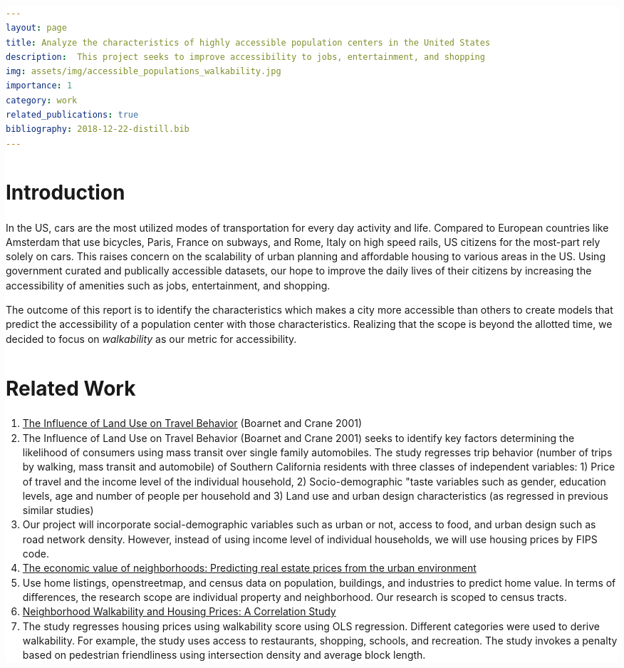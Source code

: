 ```yaml
---
layout: page
title: Analyze the characteristics of highly accessible population centers in the United States
description:  This project seeks to improve accessibility to jobs, entertainment, and shopping
img: assets/img/accessible_populations_walkability.jpg
importance: 1
category: work
related_publications: true
bibliography: 2018-12-22-distill.bib
---
```


# Introduction

In the US, cars are the most utilized modes of transportation for every day activity and life. Compared to European countries like Amsterdam that use bicycles, Paris, France on subways, and Rome, Italy on high speed rails, US citizens for the most-part rely solely on cars. This raises concern on the scalability of urban planning and affordable housing to various areas in the US. Using government curated and publically accessible datasets, our hope to improve the daily lives of their citizens by increasing the accessibility of amenities such as jobs, entertainment, and shopping.

The outcome of this report is to identify the characteristics which makes a city more accessible than others to create models that predict the accessibility of a population center with those characteristics. Realizing that the scope is beyond the allotted time, we decided to focus on _walkability_ as our metric for accessibility.

# Related Work

1. [The Influence of Land Use on Travel Behavior](https://www.sciencedirect.com/science/article/abs/pii/S0965856400000197) (Boarnet and Crane 2001)
1. The Influence of Land Use on Travel Behavior (Boarnet and Crane 2001) seeks to identify key factors determining the likelihood of consumers using mass transit over single family automobiles. The study regresses trip behavior (number of trips by walking, mass transit and automobile) of Southern California residents with three classes of independent variables: 1) Price of travel and the income level of the individual household, 2) Socio-demographic "taste variables such as gender, education levels, age and number of people per household and 3) Land use and urban design characteristics (as regressed in previous similar studies)
1. Our project will incorporate social-demographic variables such as urban or not, access to food, and urban design such as road network density. However, instead of using income level of individual households, we will use housing prices by FIPS code.
1. [The economic value of neighborhoods: Predicting real estate prices from the urban environment](https://arxiv.org/abs/1808.02547)
1. Use home listings, openstreetmap, and census data on population, buildings, and industries to predict home value. In terms of differences, the research scope are individual property and neighborhood. Our research is scoped to census tracts.
1. [Neighborhood Walkability and Housing Prices: A Correlation Study](https://www.mdpi.com/2071-1050/12/2/593)
1. The study regresses housing prices using walkability score using OLS regression. Different categories were used to derive walkability. For example, the study uses access to restaurants, shopping, schools, and recreation. The study invokes a penalty based on pedestrian friendliness using intersection density and average block length.
